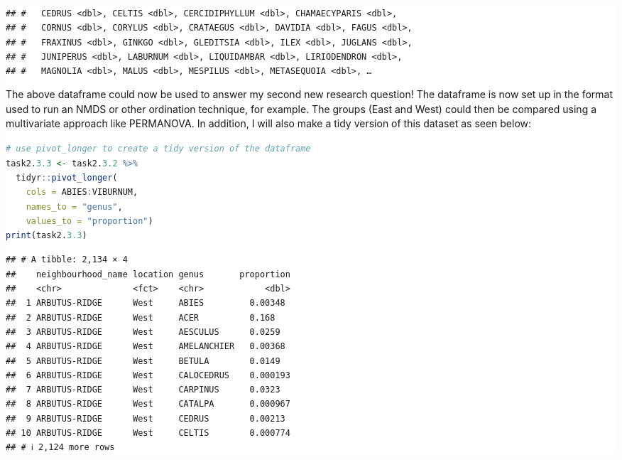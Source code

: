     ## #   CEDRUS <dbl>, CELTIS <dbl>, CERCIDIPHYLLUM <dbl>, CHAMAECYPARIS <dbl>,
    ## #   CORNUS <dbl>, CORYLUS <dbl>, CRATAEGUS <dbl>, DAVIDIA <dbl>, FAGUS <dbl>,
    ## #   FRAXINUS <dbl>, GINKGO <dbl>, GLEDITSIA <dbl>, ILEX <dbl>, JUGLANS <dbl>,
    ## #   JUNIPERUS <dbl>, LABURNUM <dbl>, LIQUIDAMBAR <dbl>, LIRIODENDRON <dbl>,
    ## #   MAGNOLIA <dbl>, MALUS <dbl>, MESPILUS <dbl>, METASEQUOIA <dbl>, …

The above dataframe could now be used to answer my second new research
question! The dataframe is now set up in the format used to run an NMDS
or other ordination technique, for example. The groups (East and West)
could then be compared using a multivariate approach like PERMANOVA. In
addition, I will also make a tidy version of this dataset as seen below:

``` r
# use pivot_longer to create a tidy version of the dataframe
task2.3.3 <- task2.3.2 %>%
  tidyr::pivot_longer(
    cols = ABIES:VIBURNUM, 
    names_to = "genus", 
    values_to = "proportion")
print(task2.3.3)
```

    ## # A tibble: 2,134 × 4
    ##    neighbourhood_name location genus       proportion
    ##    <chr>              <fct>    <chr>            <dbl>
    ##  1 ARBUTUS-RIDGE      West     ABIES         0.00348 
    ##  2 ARBUTUS-RIDGE      West     ACER          0.168   
    ##  3 ARBUTUS-RIDGE      West     AESCULUS      0.0259  
    ##  4 ARBUTUS-RIDGE      West     AMELANCHIER   0.00368 
    ##  5 ARBUTUS-RIDGE      West     BETULA        0.0149  
    ##  6 ARBUTUS-RIDGE      West     CALOCEDRUS    0.000193
    ##  7 ARBUTUS-RIDGE      West     CARPINUS      0.0323  
    ##  8 ARBUTUS-RIDGE      West     CATALPA       0.000967
    ##  9 ARBUTUS-RIDGE      West     CEDRUS        0.00213 
    ## 10 ARBUTUS-RIDGE      West     CELTIS        0.000774
    ## # ℹ 2,124 more rows
